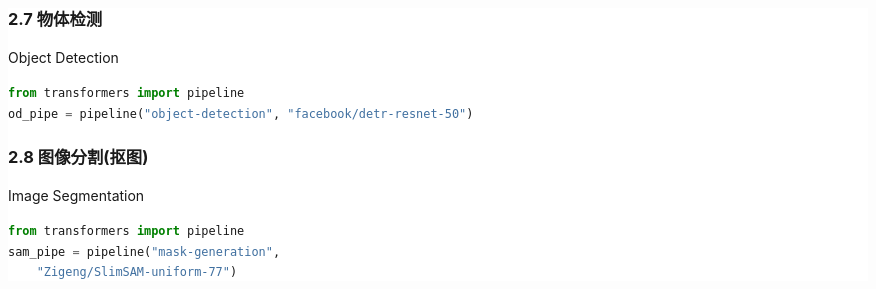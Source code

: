 ### 2.7 物体检测
Object Detection

```python
from transformers import pipeline
od_pipe = pipeline("object-detection", "facebook/detr-resnet-50")
```

### 2.8 图像分割(抠图)
Image Segmentation

```python
from transformers import pipeline
sam_pipe = pipeline("mask-generation",
    "Zigeng/SlimSAM-uniform-77")
```

